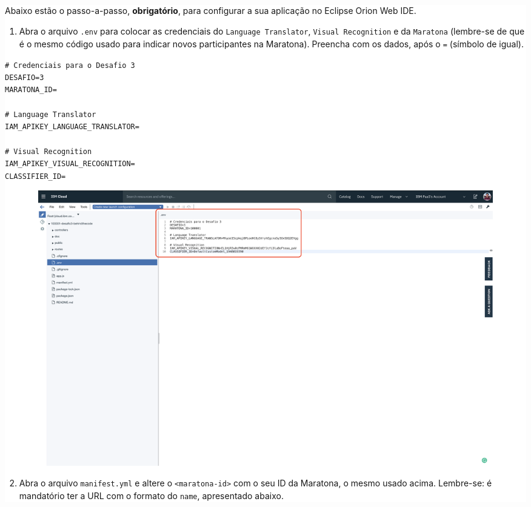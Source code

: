 Abaixo estão o passo-a-passo, **obrigatório**, para configurar a sua aplicação no Eclipse Orion Web IDE.

1. Abra o arquivo `.env` para colocar as credenciais do `Language Translator`, `Visual Recognition` e da `Maratona` (lembre-se de que é o mesmo código usado para indicar novos participantes na Maratona). Preencha com os dados, após o `=` (símbolo de igual).

```
# Credenciais para o Desafio 3
DESAFIO=3
MARATONA_ID=

# Language Translator
IAM_APIKEY_LANGUAGE_TRANSLATOR=

# Visual Recognition
IAM_APIKEY_VISUAL_RECOGNITION=
CLASSIFIER_ID=

```

<div align="center">
    <img width="750" src="doc/source/images/Pipeline%2003.png">
</div>

2. Abra o arquivo `manifest.yml` e altere o `<maratona-id>` com o seu ID da Maratona, o mesmo usado acima. Lembre-se: é mandatório ter a URL com o formato do `name`, apresentado abaixo.
